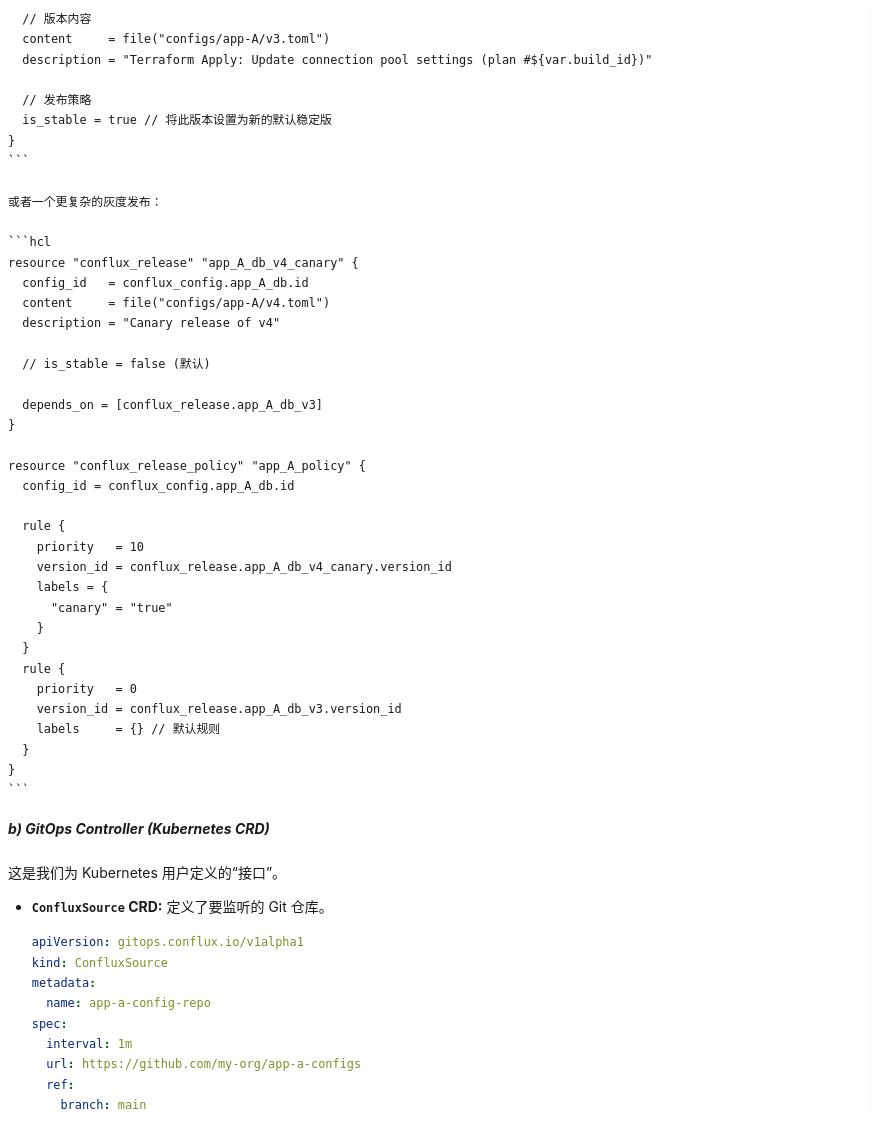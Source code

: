       // 版本内容
      content     = file("configs/app-A/v3.toml")
      description = "Terraform Apply: Update connection pool settings (plan #${var.build_id})"

      // 发布策略
      is_stable = true // 将此版本设置为新的默认稳定版
    }
    ```

    或者一个更复杂的灰度发布：

    ```hcl
    resource "conflux_release" "app_A_db_v4_canary" {
      config_id   = conflux_config.app_A_db.id
      content     = file("configs/app-A/v4.toml")
      description = "Canary release of v4"

      // is_stable = false (默认)

      depends_on = [conflux_release.app_A_db_v3]
    }

    resource "conflux_release_policy" "app_A_policy" {
      config_id = conflux_config.app_A_db.id
      
      rule {
        priority   = 10
        version_id = conflux_release.app_A_db_v4_canary.version_id
        labels = {
          "canary" = "true"
        }
      }
      rule {
        priority   = 0
        version_id = conflux_release.app_A_db_v3.version_id
        labels     = {} // 默认规则
      }
    }
    ```

##### **b) GitOps Controller (Kubernetes CRD)**

这是我们为 Kubernetes 用户定义的“接口”。

* **`ConfluxSource` CRD:** 定义了要监听的 Git 仓库。

    ```yaml
    apiVersion: gitops.conflux.io/v1alpha1
    kind: ConfluxSource
    metadata:
      name: app-a-config-repo
    spec:
      interval: 1m
      url: https://github.com/my-org/app-a-configs
      ref:
        branch: main
    ```
